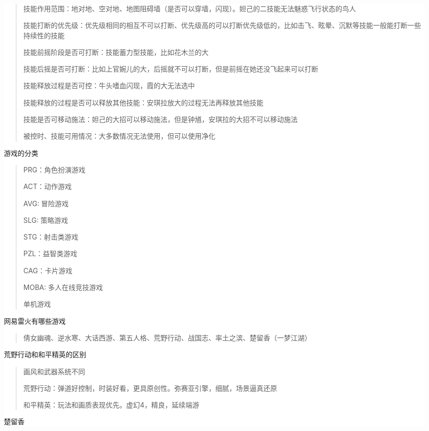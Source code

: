 >
>   技能作用范围：地对地、空对地、地图阻碍墙（是否可以穿墙，闪现）。妲己的二技能无法魅惑飞行状态的鸟人
>
>   技能打断的优先级：优先级相同的相互不可以打断、优先级高的可以打断优先级低的，比如击飞、眩晕、沉默等技能一般能打断一些持续性的技能
>
>   技能前摇阶段是否可打断：技能蓄力型技能，比如花木兰的大
>
>   技能后摇是否可打断：比如上官婉儿的大，后摇就不可以打断，但是前摇在她还没飞起来可以打断
>
>   技能释放过程是否可控：牛头嗜血闪现，霞的大无法选中
>
>   技能释放的过程是否可以释放其他技能：安琪拉放大的过程无法再释放其他技能
>
>   技能是否可移动施法：妲己的大招可以移动施法，但是钟馗，安琪拉的大招不可以移动施法
>
>   被控时、技能可用情况：大多数情况无法使用，但可以使用净化



游戏的分类

>   PRG：角色扮演游戏
>
>   ACT：动作游戏
>
>   AVG: 冒险游戏
>
>   SLG: 策略游戏
>
>   STG：射击类游戏
>
>   PZL：益智类游戏
>
>   CAG：卡片游戏
>
>   MOBA: 多人在线竞技游戏
>
>   单机游戏



网易雷火有哪些游戏

>   倩女幽魂、逆水寒、大话西游、第五人格、荒野行动、战国志、率土之滨、楚留香（一梦江湖）



荒野行动和和平精英的区别

>   画风和武器系统不同
>
>   荒野行动：弹道好控制，时装好看，更具原创性。弥赛亚引擎，细腻，场景逼真还原
>
>   和平精英：玩法和画质表现优先。虚幻4，精良，延续端游



楚留香
